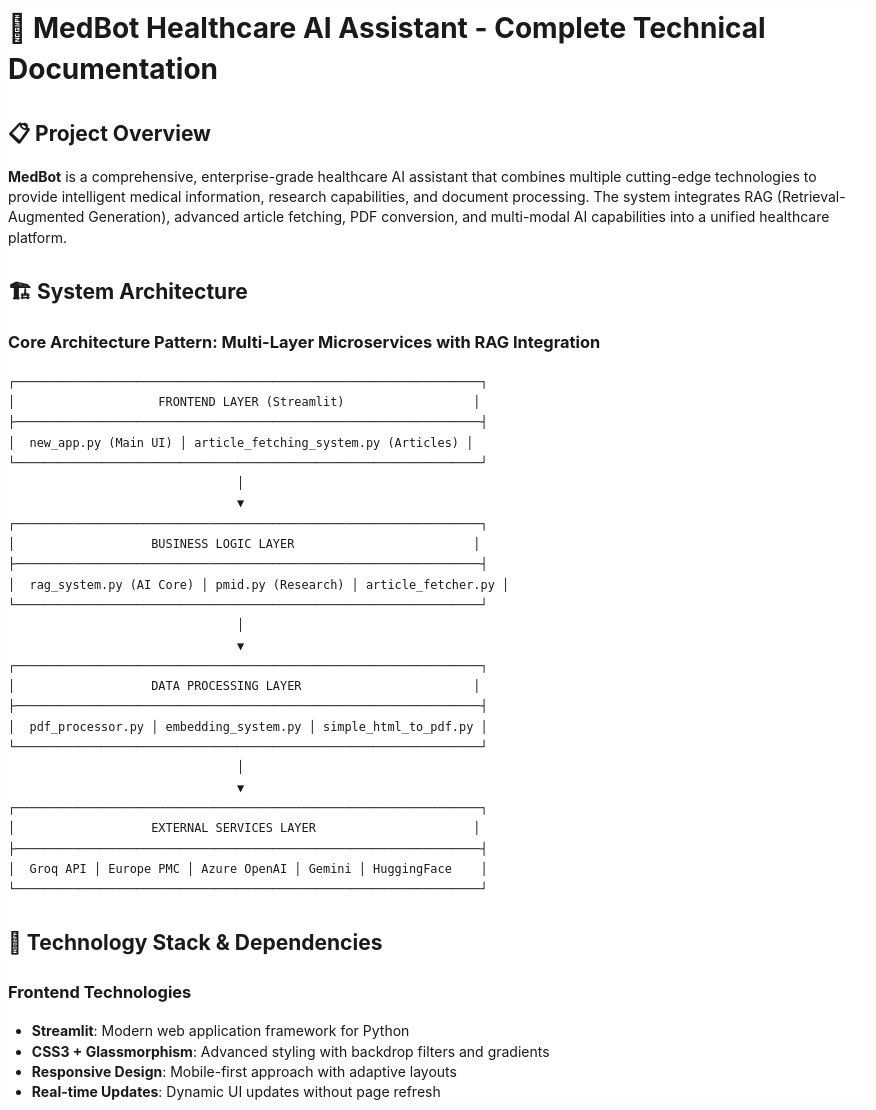 # 🏥 MedBot Healthcare AI Assistant - Complete Technical Documentation

## 📋 Project Overview

**MedBot** is a comprehensive, enterprise-grade healthcare AI assistant that combines multiple cutting-edge technologies to provide intelligent medical information, research capabilities, and document processing. The system integrates RAG (Retrieval-Augmented Generation), advanced article fetching, PDF conversion, and multi-modal AI capabilities into a unified healthcare platform.

## 🏗️ System Architecture

### **Core Architecture Pattern: Multi-Layer Microservices with RAG Integration**

```
┌─────────────────────────────────────────────────────────────────┐
│                    FRONTEND LAYER (Streamlit)                  │
├─────────────────────────────────────────────────────────────────┤
│  new_app.py (Main UI) │ article_fetching_system.py (Articles) │
└─────────────────────────────────────────────────────────────────┘
                                │
                                ▼
┌─────────────────────────────────────────────────────────────────┐
│                   BUSINESS LOGIC LAYER                         │
├─────────────────────────────────────────────────────────────────┤
│  rag_system.py (AI Core) │ pmid.py (Research) │ article_fetcher.py │
└─────────────────────────────────────────────────────────────────┘
                                │
                                ▼
┌─────────────────────────────────────────────────────────────────┐
│                   DATA PROCESSING LAYER                        │
├─────────────────────────────────────────────────────────────────┤
│  pdf_processor.py │ embedding_system.py │ simple_html_to_pdf.py │
└─────────────────────────────────────────────────────────────────┘
                                │
                                ▼
┌─────────────────────────────────────────────────────────────────┐
│                   EXTERNAL SERVICES LAYER                      │
├─────────────────────────────────────────────────────────────────┤
│  Groq API │ Europe PMC │ Azure OpenAI │ Gemini │ HuggingFace    │
└─────────────────────────────────────────────────────────────────┘
```

## 🔧 Technology Stack & Dependencies

### **Frontend Technologies**
- **Streamlit**: Modern web application framework for Python
- **CSS3 + Glassmorphism**: Advanced styling with backdrop filters and gradients
- **Responsive Design**: Mobile-first approach with adaptive layouts
- **Real-time Updates**: Dynamic UI updates without page refresh
